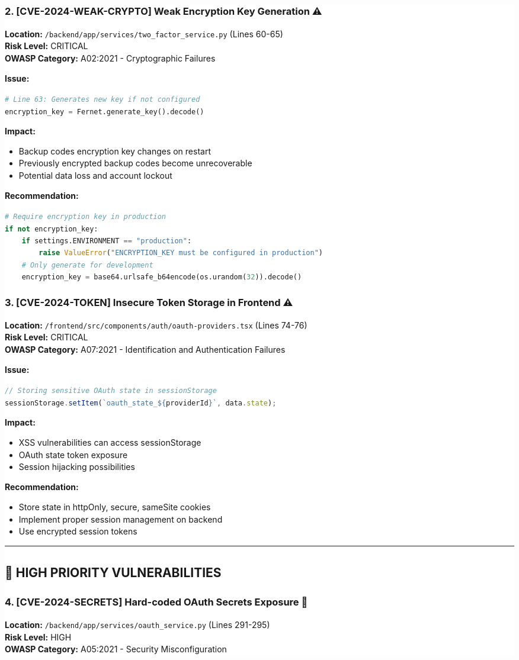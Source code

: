 ### 2. **[CVE-2024-WEAK-CRYPTO] Weak Encryption Key Generation** ⚠️
**Location:** `/backend/app/services/two_factor_service.py` (Lines 60-65)  
**Risk Level:** CRITICAL  
**OWASP Category:** A02:2021 - Cryptographic Failures

**Issue:**
```python
# Line 63: Generates new key if not configured
encryption_key = Fernet.generate_key().decode()
```

**Impact:**
- Backup codes encryption key changes on restart
- Previously encrypted backup codes become unrecoverable
- Potential data loss and account lockout

**Recommendation:**
```python
# Require encryption key in production
if not encryption_key:
    if settings.ENVIRONMENT == "production":
        raise ValueError("ENCRYPTION_KEY must be configured in production")
    # Only generate for development
    encryption_key = base64.urlsafe_b64encode(os.urandom(32)).decode()
```

### 3. **[CVE-2024-TOKEN] Insecure Token Storage in Frontend** ⚠️
**Location:** `/frontend/src/components/auth/oauth-providers.tsx` (Lines 74-76)  
**Risk Level:** CRITICAL  
**OWASP Category:** A07:2021 - Identification and Authentication Failures

**Issue:**
```javascript
// Storing sensitive OAuth state in sessionStorage
sessionStorage.setItem(`oauth_state_${providerId}`, data.state);
```

**Impact:**
- XSS vulnerabilities can access sessionStorage
- OAuth state token exposure
- Session hijacking possibilities

**Recommendation:**
- Store state in httpOnly, secure, sameSite cookies
- Implement proper session management on backend
- Use encrypted session tokens

---

## 🔴 HIGH PRIORITY VULNERABILITIES

### 4. **[CVE-2024-SECRETS] Hard-coded OAuth Secrets Exposure** 🔴
**Location:** `/backend/app/services/oauth_service.py` (Lines 291-295)  
**Risk Level:** HIGH  
**OWASP Category:** A05:2021 - Security Misconfiguration
